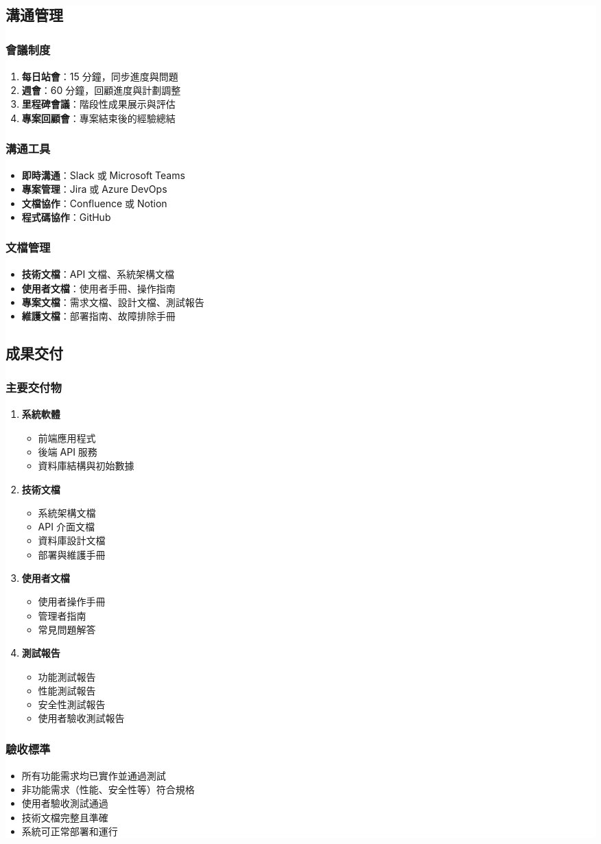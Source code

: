 ## 溝通管理

### 會議制度
1. **每日站會**：15 分鐘，同步進度與問題
2. **週會**：60 分鐘，回顧進度與計劃調整
3. **里程碑會議**：階段性成果展示與評估
4. **專案回顧會**：專案結束後的經驗總結

### 溝通工具
- **即時溝通**：Slack 或 Microsoft Teams
- **專案管理**：Jira 或 Azure DevOps
- **文檔協作**：Confluence 或 Notion
- **程式碼協作**：GitHub

### 文檔管理
- **技術文檔**：API 文檔、系統架構文檔
- **使用者文檔**：使用者手冊、操作指南
- **專案文檔**：需求文檔、設計文檔、測試報告
- **維護文檔**：部署指南、故障排除手冊

## 成果交付

### 主要交付物
1. **系統軟體**
   - 前端應用程式
   - 後端 API 服務
   - 資料庫結構與初始數據

2. **技術文檔**
   - 系統架構文檔
   - API 介面文檔
   - 資料庫設計文檔
   - 部署與維護手冊

3. **使用者文檔**
   - 使用者操作手冊
   - 管理者指南
   - 常見問題解答

4. **測試報告**
   - 功能測試報告
   - 性能測試報告
   - 安全性測試報告
   - 使用者驗收測試報告

### 驗收標準
- 所有功能需求均已實作並通過測試
- 非功能需求（性能、安全性等）符合規格
- 使用者驗收測試通過
- 技術文檔完整且準確
- 系統可正常部署和運行
